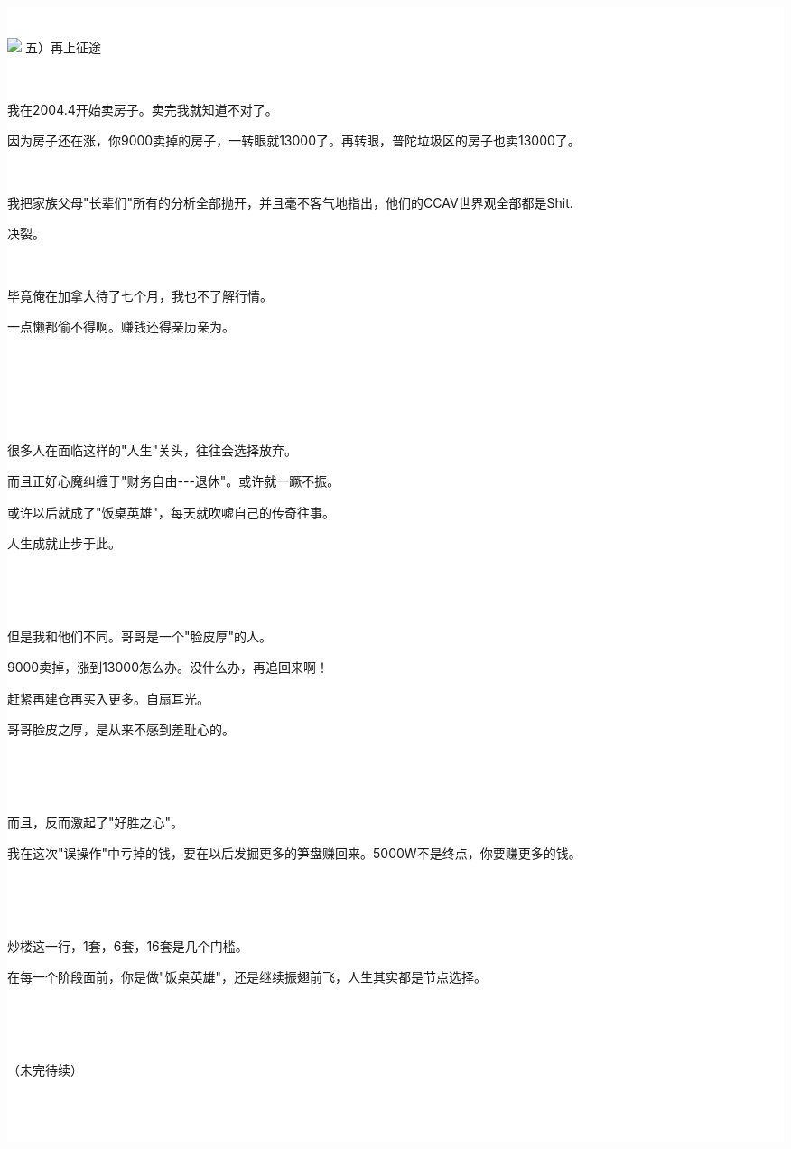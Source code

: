  

![](../img/1250/media/image7.png)
五）再上征途

 

我在2004.4开始卖房子。卖完我就知道不对了。

因为房子还在涨，你9000卖掉的房子，一转眼就13000了。再转眼，普陀垃圾区的房子也卖13000了。

 

我把家族父母"长辈们"所有的分析全部抛开，并且毫不客气地指出，他们的CCAV世界观全部都是Shit.

决裂。

 

毕竟俺在加拿大待了七个月，我也不了解行情。

一点懒都偷不得啊。赚钱还得亲历亲为。

 

 

 

很多人在面临这样的"人生"关头，往往会选择放弃。

而且正好心魔纠缠于"财务自由\-\--退休"。或许就一蹶不振。

或许以后就成了"饭桌英雄"，每天就吹嘘自己的传奇往事。

人生成就止步于此。

 

 

但是我和他们不同。哥哥是一个"脸皮厚"的人。

9000卖掉，涨到13000怎么办。没什么办，再追回来啊！

赶紧再建仓再买入更多。自扇耳光。

哥哥脸皮之厚，是从来不感到羞耻心的。

 

 

而且，反而激起了"好胜之心"。

我在这次"误操作"中亏掉的钱，要在以后发掘更多的笋盘赚回来。5000W不是终点，你要赚更多的钱。

 

 

炒楼这一行，1套，6套，16套是几个门槛。

在每一个阶段面前，你是做"饭桌英雄"，还是继续振翅前飞，人生其实都是节点选择。

 

 

（未完待续）

 

 